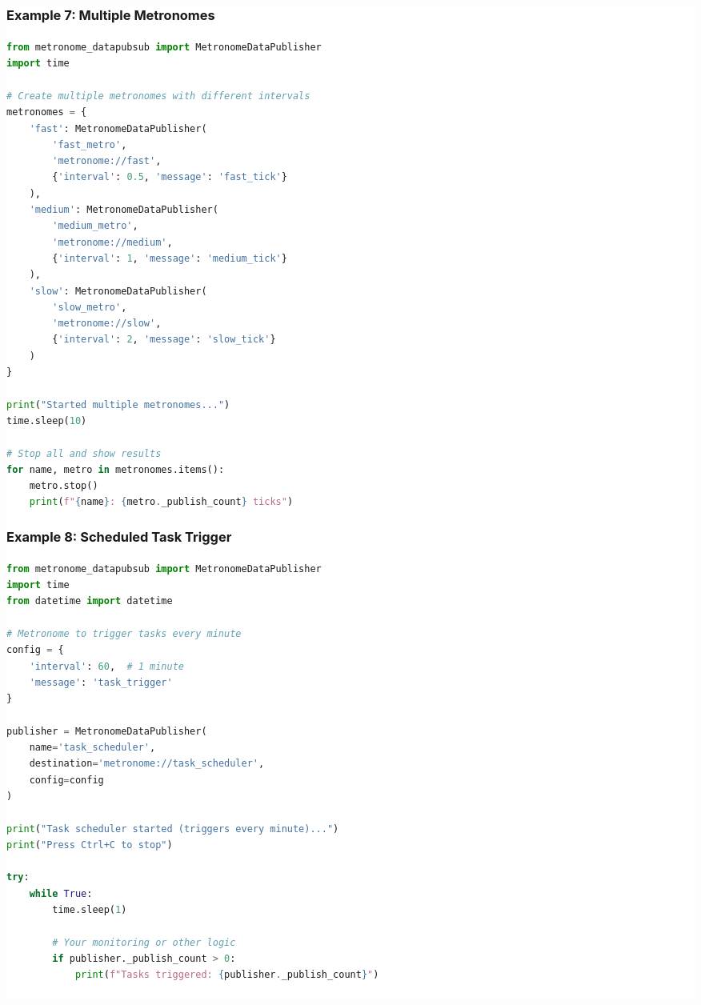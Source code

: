 ### Example 7: Multiple Metronomes

```python
from metronome_datapubsub import MetronomeDataPublisher
import time

# Create multiple metronomes with different intervals
metronomes = {
    'fast': MetronomeDataPublisher(
        'fast_metro',
        'metronome://fast',
        {'interval': 0.5, 'message': 'fast_tick'}
    ),
    'medium': MetronomeDataPublisher(
        'medium_metro',
        'metronome://medium',
        {'interval': 1, 'message': 'medium_tick'}
    ),
    'slow': MetronomeDataPublisher(
        'slow_metro',
        'metronome://slow',
        {'interval': 2, 'message': 'slow_tick'}
    )
}

print("Started multiple metronomes...")
time.sleep(10)

# Stop all and show results
for name, metro in metronomes.items():
    metro.stop()
    print(f"{name}: {metro._publish_count} ticks")
```

### Example 8: Scheduled Task Trigger

```python
from metronome_datapubsub import MetronomeDataPublisher
import time
from datetime import datetime

# Metronome to trigger tasks every minute
config = {
    'interval': 60,  # 1 minute
    'message': 'task_trigger'
}

publisher = MetronomeDataPublisher(
    name='task_scheduler',
    destination='metronome://task_scheduler',
    config=config
)

print("Task scheduler started (triggers every minute)...")
print("Press Ctrl+C to stop")

try:
    while True:
        time.sleep(1)
        
        # Your monitoring or other logic
        if publisher._publish_count > 0:
            print(f"Tasks triggered: {publisher._publish_count}")
            
```